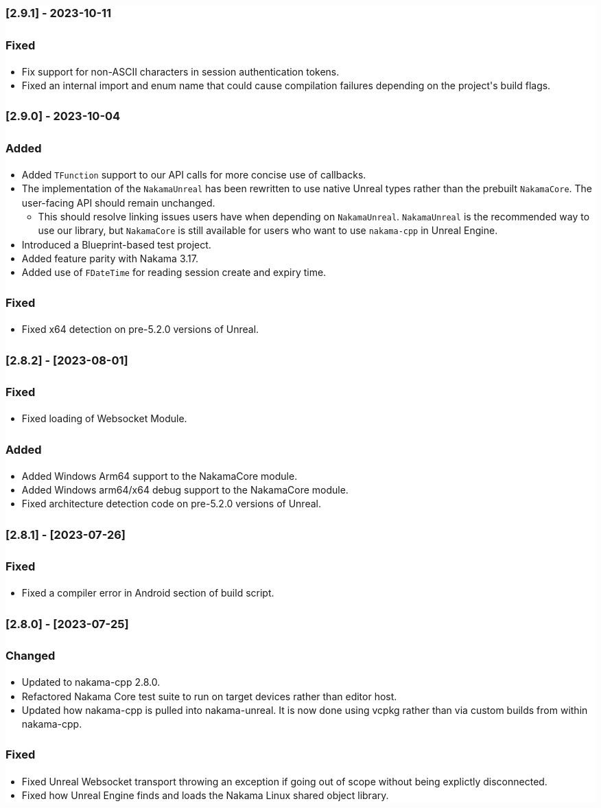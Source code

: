 ### [2.9.1] - 2023-10-11
### Fixed
- Fix support for non-ASCII characters in session authentication tokens.
- Fixed an internal import and enum name that could cause compilation failures depending on the project's build flags.

### [2.9.0] - 2023-10-04
### Added
- Added `TFunction` support to our API calls for more concise use of callbacks.
- The implementation of the `NakamaUnreal` has been rewritten to use native Unreal types rather than the prebuilt `NakamaCore`. The user-facing API should remain unchanged.
    - This should resolve linking issues users have when depending on `NakamaUnreal`. `NakamaUnreal` is the recommended way to use our library, but `NakamaCore` is still available for users who want to use `nakama-cpp` in Unreal Engine.
- Introduced a Blueprint-based test project.
- Added feature parity with Nakama 3.17.
- Added use of `FDateTime` for reading session create and expiry time.

### Fixed
- Fixed x64 detection on pre-5.2.0 versions of Unreal.

### [2.8.2] - [2023-08-01]
### Fixed
- Fixed loading of Websocket Module.

### Added
- Added Windows Arm64 support to the NakamaCore module.
- Added Windows arm64/x64 debug support to the NakamaCore module.
- Fixed architecture detection code on pre-5.2.0 versions of Unreal.

### [2.8.1] - [2023-07-26]
### Fixed
- Fixed a compiler error in Android section of build script.

### [2.8.0] - [2023-07-25]
### Changed
- Updated to nakama-cpp 2.8.0.
- Refactored Nakama Core test suite to run on target devices rather than editor host.
- Updated how nakama-cpp is pulled into nakama-unreal. It is now done using vcpkg rather than via custom builds from within nakama-cpp.

### Fixed
- Fixed Unreal Websocket transport throwing an exception if going out of scope without being explictly disconnected.
- Fixed how Unreal Engine finds and loads the Nakama Linux shared object library.
